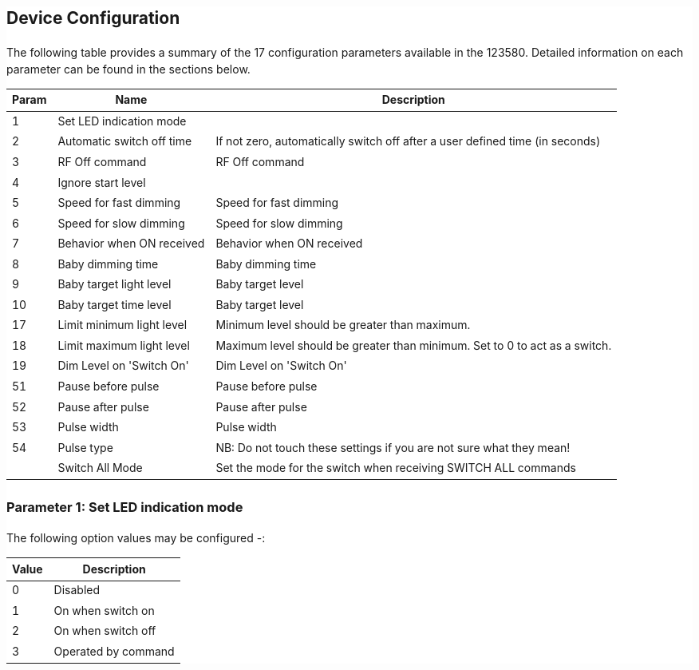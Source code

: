 

## Device Configuration

The following table provides a summary of the 17 configuration parameters available in the 123580.
Detailed information on each parameter can be found in the sections below.

| Param | Name  | Description |
|-------|-------|-------------|
| 1 | Set LED indication mode |  |
| 2 | Automatic switch off time | If not zero, automatically switch off after a user defined time (in seconds) |
| 3 | RF Off command | RF Off command |
| 4 | Ignore start level |  |
| 5 | Speed for fast dimming | Speed for fast dimming |
| 6 | Speed for slow dimming | Speed for slow dimming |
| 7 | Behavior when ON received | Behavior when ON received |
| 8 | Baby dimming time | Baby dimming time |
| 9 | Baby target light level | Baby target level |
| 10 | Baby target time level | Baby target level |
| 17 | Limit minimum light level | Minimum level should be greater than maximum. |
| 18 | Limit maximum light level | Maximum level should be greater than minimum. Set to 0 to act as a switch. |
| 19 | Dim Level on 'Switch On' | Dim Level on 'Switch On' |
| 51 | Pause before pulse | Pause before pulse |
| 52 | Pause after pulse | Pause after pulse |
| 53 | Pulse width | Pulse width |
| 54 | Pulse type | NB: Do not touch these settings if you are not sure what they mean! |
|  | Switch All Mode | Set the mode for the switch when receiving SWITCH ALL commands |

### Parameter 1: Set LED indication mode



The following option values may be configured -:

| Value  | Description |
|--------|-------------|
| 0 | Disabled |
| 1 | On when switch on |
| 2 | On when switch off |
| 3 | Operated by command |
